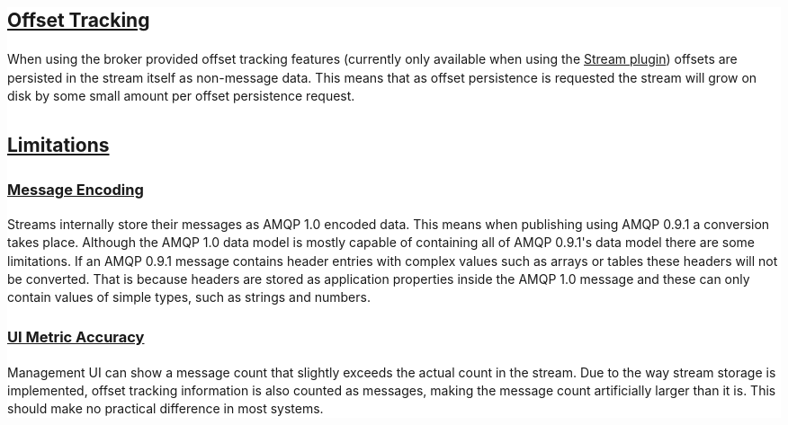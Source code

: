 ## <a id="offset-tracking" class="anchor" href="#offset-tracking">Offset Tracking</a>

When using the broker provided offset tracking features (currently only available
when using the [Stream plugin](./stream.html)) offsets are persisted in the stream
itself as non-message data. This means that as offset persistence is requested the
stream will grow on disk by some small amount per offset persistence request.

## <a id="limitations" class="anchor" href="#limitations">Limitations</a>

### <a id="limitations-message-encoding" class="anchor" href="#limitations-message-encoding">Message Encoding</a>

Streams internally store their messages as AMQP 1.0 encoded data. This means when
publishing using AMQP 0.9.1 a conversion takes place. Although the AMQP 1.0 data
model is mostly capable of containing all of AMQP 0.9.1's data model there are some
limitations. If an AMQP 0.9.1 message contains header entries with complex values
such as arrays or tables these headers will not be converted.
That is because headers are stored as application properties inside the AMQP 1.0 message and these can only
contain values of simple types, such as strings and numbers.

### <a id="limitations-ui-metrics" class="anchor" href="#limitations-ui-metrics">UI Metric Accuracy</a>

Management UI can show a message count that slightly exceeds the actual count in the stream.
Due to the way stream storage is implemented, offset tracking information is also counted as messages, making the message count artificially larger than it is.
This should make no practical difference in most systems.

